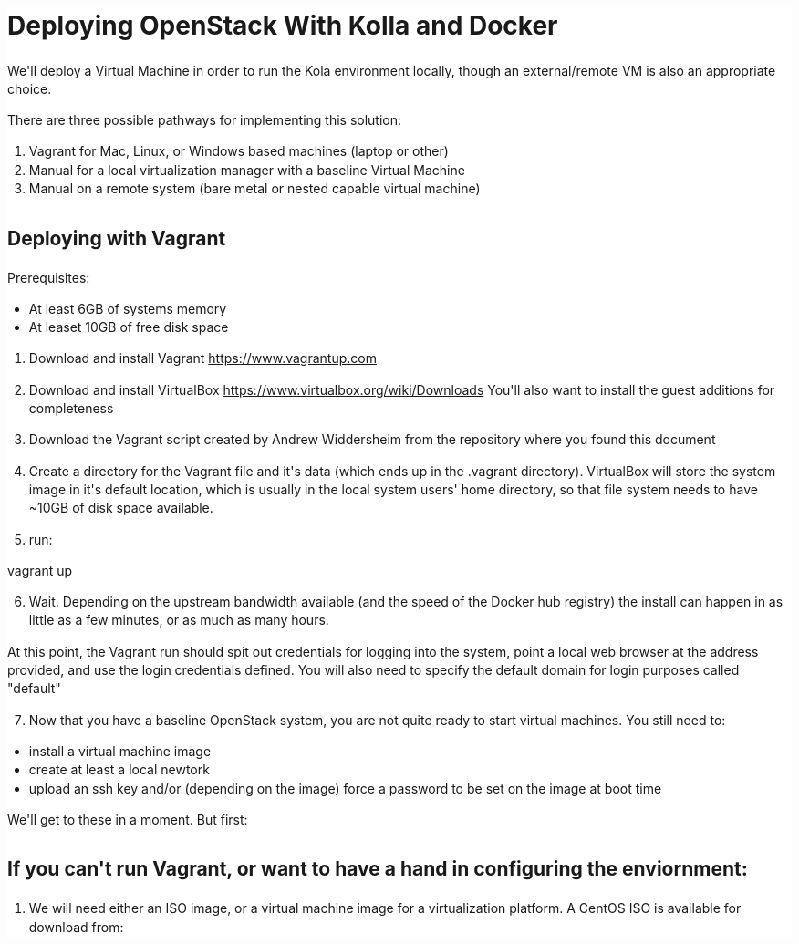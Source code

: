 # Deploying OpenStack With Kolla and Docker

We'll deploy a Virtual Machine in order to run the Kola environment locally, though an external/remote VM is also an appropriate choice.

There are three possible pathways for implementing this solution:

1) Vagrant for Mac, Linux, or Windows based machines (laptop or other)
2) Manual for a local virtualization manager with a baseline Virtual Machine
3) Manual on a remote system (bare metal or nested capable virtual machine)

## Deploying with Vagrant
Prerequisites:
 - At least 6GB of systems memory
 - At leaset 10GB of free disk space

1) Download and install Vagrant
  https://www.vagrantup.com
2) Download and install VirtualBox
  https://www.virtualbox.org/wiki/Downloads
  You'll also want to install the guest additions for completeness
3) Download the Vagrant script created by Andrew Widdersheim from the repository where you found this document

4) Create a directory for the Vagrant file and it's data (which ends up in the .vagrant directory).  VirtualBox will store the system image in it's default location, which is usually in the local system users' home directory, so that file system needs to have ~10GB of disk space available.

5) run:

  vagrant up

6) Wait.  Depending on the upstream bandwidth available (and the speed of the Docker hub registry) the install can happen in as little as a few minutes, or as much as many hours.

At this point, the Vagrant run should spit out credentials for logging into the system, point a local web browser at the address provided, and use the login credentials defined. You will also need to specify the default domain for login purposes called "default"

7)  Now that you have a baseline OpenStack system, you are not quite ready to start virtual machines.  You still need to:

 - install a virtual machine image
 - create at least a local newtork
 - upload an ssh key and/or (depending on the image) force a password to be set on the image at boot time

We'll get to these in a moment.  But first:

## If you can't run Vagrant, or want to have a hand in configuring the enviornment:

1) We will need either an ISO image, or a virtual machine image for a virtualization platform.  A CentOS ISO is available for download from:

